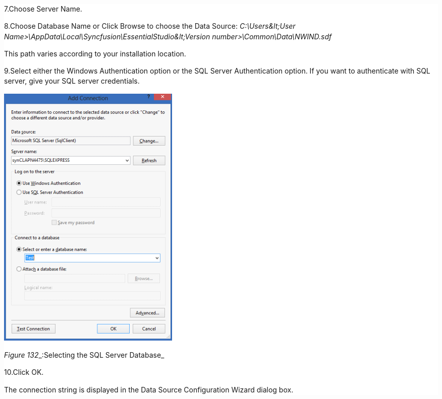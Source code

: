 

7.Choose Server Name.

8.Choose Database Name or Click Browse to choose the Data Source: _C:\Users\&lt;User Name&gt;\AppData\Local\Syncfusion\EssentialStudio\&lt;Version number&gt;\Common\Data\NWIND.sdf_

This path varies according to your installation location.

9.Select either the Windows Authentication option or the SQL Server Authentication option. If you want to authenticate with SQL server, give your SQL server credentials.   

![](Getting-Started_images/Getting-Started_img127.png) 



_Figure_ _132__:Selecting the SQL Server Database_



10.Click OK.



 The connection string is displayed in the Data Source Configuration Wizard dialog box.


